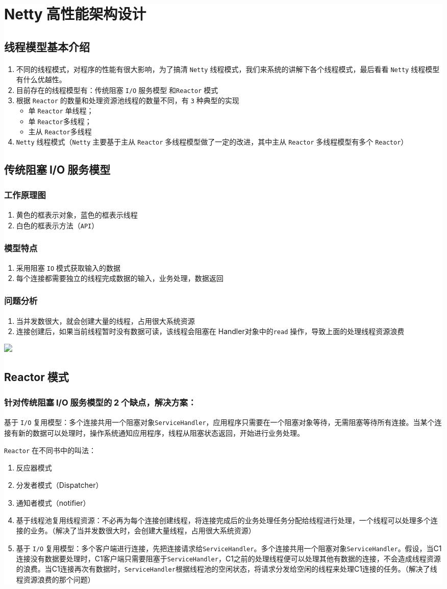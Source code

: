 

# Netty 高性能架构设计

## 线程模型基本介绍

1. 不同的线程模式，对程序的性能有很大影响，为了搞清 `Netty` 线程模式，我们来系统的讲解下各个线程模式，最后看看 `Netty` 线程模型有什么优越性。
2. 目前存在的线程模型有：传统阻塞 `I/O` 服务模型 和`Reactor` 模式
3. 根据 `Reactor` 的数量和处理资源池线程的数量不同，有 `3` 种典型的实现
   - 单 `Reactor` 单线程；
   - 单 `Reactor`多线程；
   - 主从 `Reactor`多线程
4. `Netty` 线程模式（`Netty` 主要基于主从 `Reactor` 多线程模型做了一定的改进，其中主从 `Reactor` 多线程模型有多个 `Reactor`）

## 传统阻塞 I/O 服务模型

### 工作原理图

1. 黄色的框表示对象，蓝色的框表示线程
2. 白色的框表示方法（`API`）

### 模型特点

1. 采用阻塞 `IO` 模式获取输入的数据
2. 每个连接都需要独立的线程完成数据的输入，业务处理，数据返回

### 问题分析

1. 当并发数很大，就会创建大量的线程，占用很大系统资源
2. 连接创建后，如果当前线程暂时没有数据可读，该线程会阻塞在 Handler对象中的`read` 操作，导致上面的处理线程资源浪费

<img src="https://img.imlql.cn/youthlql@1.0.0/netty/introduction/chapter_002/0002.png" />

## Reactor 模式

### 针对传统阻塞 I/O 服务模型的 2 个缺点，解决方案：

基于 `I/O` 复用模型：多个连接共用一个阻塞对象`ServiceHandler`，应用程序只需要在一个阻塞对象等待，无需阻塞等待所有连接。当某个连接有新的数据可以处理时，操作系统通知应用程序，线程从阻塞状态返回，开始进行业务处理。

 `Reactor` 在不同书中的叫法：

1. 反应器模式 
2. 分发者模式（Dispatcher）
3. 通知者模式（notifier）

1. 基于线程池复用线程资源：不必再为每个连接创建线程，将连接完成后的业务处理任务分配给线程进行处理，一个线程可以处理多个连接的业务。（解决了当并发数很大时，会创建大量线程，占用很大系统资源）
2. 基于 `I/O` 复用模型：多个客户端进行连接，先把连接请求给`ServiceHandler`。多个连接共用一个阻塞对象`ServiceHandler`。假设，当C1连接没有数据要处理时，C1客户端只需要阻塞于`ServiceHandler`，C1之前的处理线程便可以处理其他有数据的连接，不会造成线程资源的浪费。当C1连接再次有数据时，`ServiceHandler`根据线程池的空闲状态，将请求分发给空闲的线程来处理C1连接的任务。（解决了线程资源浪费的那个问题）

